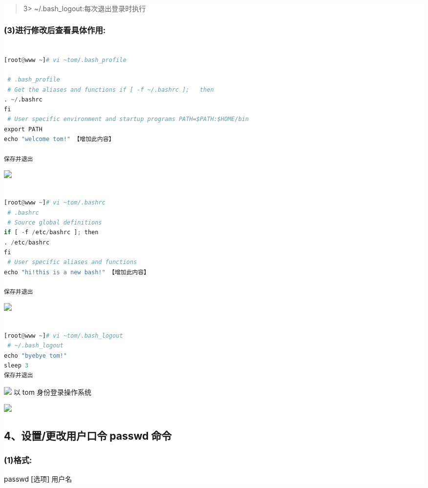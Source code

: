> 3> ~/.bash_logout:每次退出登录时执行

### (3)进行修改后查看具体作用:

```python

[root@www ~]# vi ~tom/.bash_profile 

 # .bash_profile
 # Get the aliases and functions if [ -f ~/.bashrc ];   then
. ~/.bashrc
fi
 # User specific environment and startup programs PATH=$PATH:$HOME/bin
export PATH
echo "welcome tom!" 【增加此内容】 

保存并退出
```
![](https://note.youdao.com/yws/api/personal/file/WEBfd3d53f78035f842863c47d36035b5eb?method=download&shareKey=8198ce34ad268887db74325bcc7ad072)

```python

[root@www ~]# vi ~tom/.bashrc 
 # .bashrc
 # Source global definitions
if [ -f /etc/bashrc ]; then
. /etc/bashrc
fi
 # User specific aliases and functions
echo "hi!this is a new bash!" 【增加此内容】 

保存并退出
```
![](https://note.youdao.com/yws/api/personal/file/WEB4df791e9a606eb99a74005dea88e92d2?method=download&shareKey=f7191816641934ef7273e3f5744b04e7)

```python

[root@www ~]# vi ~tom/.bash_logout
 # ~/.bash_logout
echo "byebye tom!"
sleep 3
保存并退出
```
![](https://note.youdao.com/yws/api/personal/file/WEB0c123f8efb226244acb7821467dd1f26?method=download&shareKey=ffd3f44087f2aa0e4cec3aad8a2f5ac4)
以 tom 身份登录操作系统

![](https://note.youdao.com/yws/api/personal/file/WEBef659e7af1e79d9e6df0e522805ee31b?method=download&shareKey=512a52da59968566c071674e9f9bd392)
## 4、设置/更改用户口令 passwd 命令
### (1)格式:
passwd [选项] 用户名
